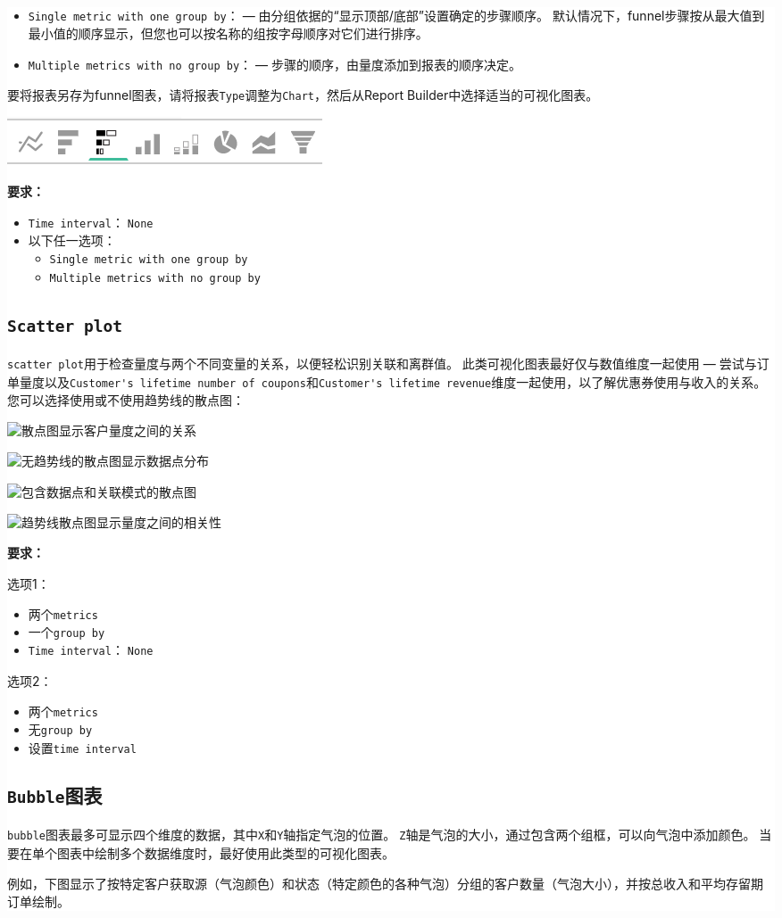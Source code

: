 * `Single metric with one group by`： — 由分组依据的“显示顶部/底部”设置确定的步骤顺序。 默认情况下，funnel步骤按从最大值到最小值的顺序显示，但您也可以按名称的组按字母顺序对它们进行排序。

* `Multiple metrics with no group by`： — 步骤的顺序，由量度添加到报表的顺序决定。

要将报表另存为funnel图表，请将报表`Type`调整为`Chart`，然后从Report Builder中选择适当的可视化图表。

![选定图表类型并突出显示funnel可视化选项的Report Builder](../../assets/blobid5.png)

**要求：**

* `Time interval`： `None`
* 以下任一选项：
   * `Single metric with one group by`
   * `Multiple metrics with no group by`

## `Scatter plot`

`scatter plot`用于检查量度与两个不同变量的关系，以便轻松识别关联和离群值。 此类可视化图表最好仅与数值维度一起使用 — 尝试与订单量度以及`Customer's lifetime number of coupons`和`Customer's lifetime revenue`维度一起使用，以了解优惠券使用与收入的关系。 您可以选择使用或不使用趋势线的散点图：

![散点图显示客户量度之间的关系](../../assets/scatter-plot-1.png)

![无趋势线的散点图显示数据点分布](../../assets/scatter-plot-2.png)

![包含数据点和关联模式的散点图](../../assets/scatter-plot-3.png)

![趋势线散点图显示量度之间的相关性](../../assets/scatter-plot-4.png)

**要求：**

选项1：

* 两个`metrics`
* 一个`group by`
* `Time interval`： `None`

选项2：

* 两个`metrics`
* 无`group by`
* 设置`time interval`

## `Bubble`图表

`bubble`图表最多可显示四个维度的数据，其中`X`和`Y`轴指定气泡的位置。 `Z`轴是气泡的大小，通过包含两个组框，可以向气泡中添加颜色。 当要在单个图表中绘制多个数据维度时，最好使用此类型的可视化图表。

例如，下图显示了按特定客户获取源（气泡颜色）和状态（特定颜色的各种气泡）分组的客户数量（气泡大小），并按总收入和平均存留期订单绘制。
